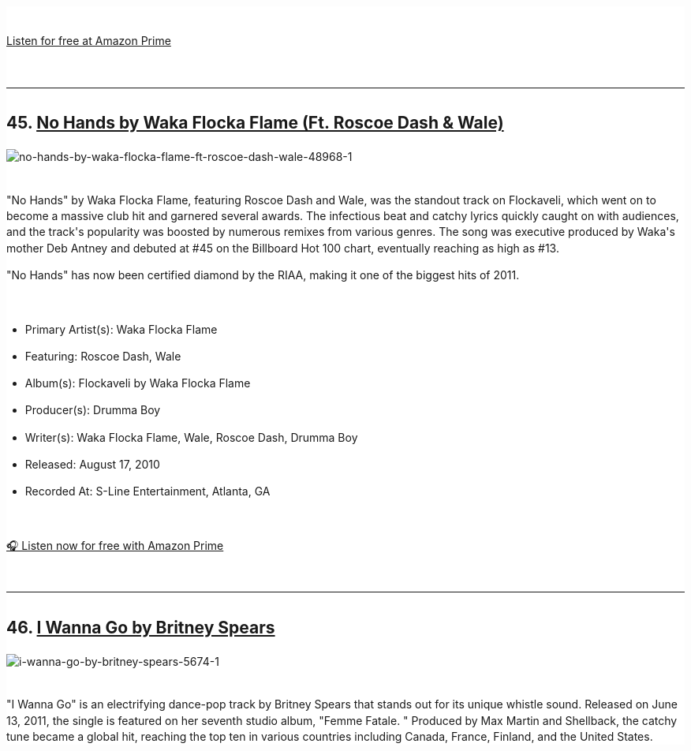 <br>

[Listen for free at Amazon Prime](https://serp.ly/amazonprime)

<br>

<hr>

## 45. [No Hands by Waka Flocka Flame (Ft. Roscoe Dash & Wale)](https://serp.ly/amazon/No+Hands+by%C2%A0Waka%C2%A0Flocka+Flame+%28Ft.%C2%A0Roscoe%C2%A0Dash+%26+Wale%29?i=digital-music)

<div class="image"><img alt="no-hands-by-waka-flocka-flame-ft-roscoe-dash-wale-48968-1" height="540" src="https://imagedelivery.net/XRNHhJkVKCwA1q8dBxfEtw/no-hands-by-waka-flocka-flame-ft-roscoe-dash-wale-48968-1/h=540,fit=pad,background=black"/></div>

<br>

"No Hands" by Waka Flocka Flame, featuring Roscoe Dash and Wale, was the standout track on Flockaveli, which went on to become a massive club hit and garnered several awards. The infectious beat and catchy lyrics quickly caught on with audiences, and the track's popularity was boosted by numerous remixes from various genres. The song was executive produced by Waka's mother Deb Antney and debuted at #45 on the Billboard Hot 100 chart, eventually reaching as high as #13.

"No Hands" has now been certified diamond by the RIAA, making it one of the biggest hits of 2011.

<br>

- Primary Artist(s): Waka Flocka Flame

- Featuring: Roscoe Dash, Wale

- Album(s): Flockaveli by Waka Flocka Flame

- Producer(s): Drumma Boy

- Writer(s): Waka Flocka Flame, Wale, Roscoe Dash, Drumma Boy

- Released: August 17, 2010

- Recorded At: S-Line Entertainment, Atlanta, GA

<br>

[🎧 Listen now for free with Amazon Prime](https://serp.ly/amazonprime)

<br>

<hr>

## 46. [I Wanna Go by Britney Spears](https://serp.ly/amazon/I+Wanna+Go+by%C2%A0Britney%C2%A0Spears?i=digital-music)

<div class="image"><img alt="i-wanna-go-by-britney-spears-5674-1" height="540" src="https://imagedelivery.net/XRNHhJkVKCwA1q8dBxfEtw/i-wanna-go-by-britney-spears-5674-1/h=540,fit=pad,background=black"/></div>

<br>

"I Wanna Go" is an electrifying dance-pop track by Britney Spears that stands out for its unique whistle sound. Released on June 13, 2011, the single is featured on her seventh studio album, "Femme Fatale. " Produced by Max Martin and Shellback, the catchy tune became a global hit, reaching the top ten in various countries including Canada, France, Finland, and the United States.

